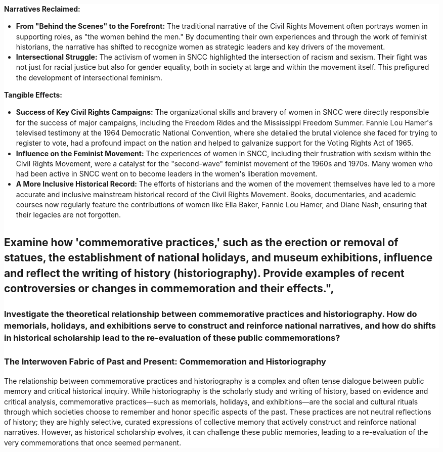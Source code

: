 **Narratives Reclaimed:**
*   **From "Behind the Scenes" to the Forefront:** The traditional narrative of the Civil Rights Movement often portrays women in supporting roles, as "the women behind the men." By documenting their own experiences and through the work of feminist historians, the narrative has shifted to recognize women as strategic leaders and key drivers of the movement.
*   **Intersectional Struggle:** The activism of women in SNCC highlighted the intersection of racism and sexism. Their fight was not just for racial justice but also for gender equality, both in society at large and within the movement itself. This prefigured the development of intersectional feminism.

**Tangible Effects:**
*   **Success of Key Civil Rights Campaigns:** The organizational skills and bravery of women in SNCC were directly responsible for the success of major campaigns, including the Freedom Rides and the Mississippi Freedom Summer. Fannie Lou Hamer's televised testimony at the 1964 Democratic National Convention, where she detailed the brutal violence she faced for trying to register to vote, had a profound impact on the nation and helped to galvanize support for the Voting Rights Act of 1965.
*   **Influence on the Feminist Movement:** The experiences of women in SNCC, including their frustration with sexism within the Civil Rights Movement, were a catalyst for the "second-wave" feminist movement of the 1960s and 1970s. Many women who had been active in SNCC went on to become leaders in the women's liberation movement.
*   **A More Inclusive Historical Record:** The efforts of historians and the women of the movement themselves have led to a more accurate and inclusive mainstream historical record of the Civil Rights Movement. Books, documentaries, and academic courses now regularly feature the contributions of women like Ella Baker, Fannie Lou Hamer, and Diane Nash, ensuring that their legacies are not forgotten.

## Examine how 'commemorative practices,' such as the erection or removal of statues, the establishment of national holidays, and museum exhibitions, influence and reflect the writing of history (historiography). Provide examples of recent controversies or changes in commemoration and their effects.",



 
 ### Investigate the theoretical relationship between commemorative practices and historiography. How do memorials, holidays, and exhibitions serve to construct and reinforce national narratives, and how do shifts in historical scholarship lead to the re-evaluation of these public commemorations?

### The Interwoven Fabric of Past and Present: Commemoration and Historiography

The relationship between commemorative practices and historiography is a complex and often tense dialogue between public memory and critical historical inquiry. While historiography is the scholarly study and writing of history, based on evidence and critical analysis, commemorative practices—such as memorials, holidays, and exhibitions—are the social and cultural rituals through which societies choose to remember and honor specific aspects of the past. These practices are not neutral reflections of history; they are highly selective, curated expressions of collective memory that actively construct and reinforce national narratives. However, as historical scholarship evolves, it can challenge these public memories, leading to a re-evaluation of the very commemorations that once seemed permanent.
